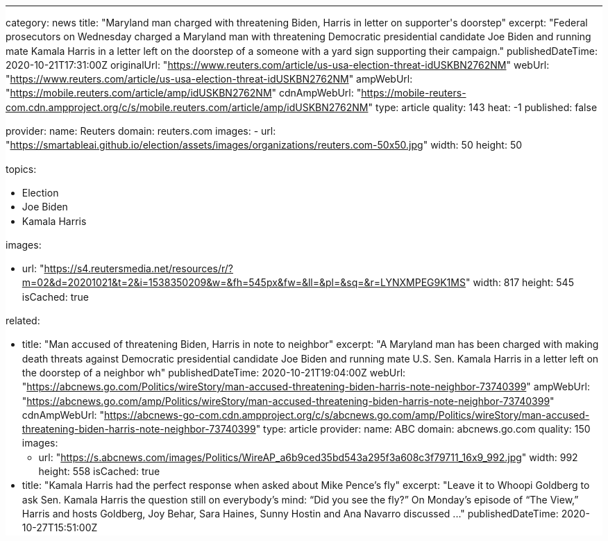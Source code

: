 ---
category: news
title: "Maryland man charged with threatening Biden, Harris in letter on supporter's doorstep"
excerpt: "Federal prosecutors on Wednesday charged a Maryland man with threatening Democratic presidential candidate Joe Biden and running mate Kamala Harris in a letter left on the doorstep of a someone with a yard sign supporting their campaign."
publishedDateTime: 2020-10-21T17:31:00Z
originalUrl: "https://www.reuters.com/article/us-usa-election-threat-idUSKBN2762NM"
webUrl: "https://www.reuters.com/article/us-usa-election-threat-idUSKBN2762NM"
ampWebUrl: "https://mobile.reuters.com/article/amp/idUSKBN2762NM"
cdnAmpWebUrl: "https://mobile-reuters-com.cdn.ampproject.org/c/s/mobile.reuters.com/article/amp/idUSKBN2762NM"
type: article
quality: 143
heat: -1
published: false

provider:
  name: Reuters
  domain: reuters.com
  images:
    - url: "https://smartableai.github.io/election/assets/images/organizations/reuters.com-50x50.jpg"
      width: 50
      height: 50

topics:
  - Election
  - Joe Biden
  - Kamala Harris

images:
  - url: "https://s4.reutersmedia.net/resources/r/?m=02&d=20201021&t=2&i=1538350209&w=&fh=545px&fw=&ll=&pl=&sq=&r=LYNXMPEG9K1MS"
    width: 817
    height: 545
    isCached: true

related:
  - title: "Man accused of threatening Biden, Harris in note to neighbor"
    excerpt: "A Maryland man has been charged with making death threats against Democratic presidential candidate Joe Biden and running mate U.S. Sen. Kamala Harris in a letter left on the doorstep of a neighbor wh"
    publishedDateTime: 2020-10-21T19:04:00Z
    webUrl: "https://abcnews.go.com/Politics/wireStory/man-accused-threatening-biden-harris-note-neighbor-73740399"
    ampWebUrl: "https://abcnews.go.com/amp/Politics/wireStory/man-accused-threatening-biden-harris-note-neighbor-73740399"
    cdnAmpWebUrl: "https://abcnews-go-com.cdn.ampproject.org/c/s/abcnews.go.com/amp/Politics/wireStory/man-accused-threatening-biden-harris-note-neighbor-73740399"
    type: article
    provider:
      name: ABC
      domain: abcnews.go.com
    quality: 150
    images:
      - url: "https://s.abcnews.com/images/Politics/WireAP_a6b9ced35bd543a295f3a608c3f79711_16x9_992.jpg"
        width: 992
        height: 558
        isCached: true
  - title: "Kamala Harris had the perfect response when asked about Mike Pence’s fly"
    excerpt: "Leave it to Whoopi Goldberg to ask Sen. Kamala Harris the question still on everybody’s mind: “Did you see the fly?” On Monday’s episode of “The View,” Harris and hosts Goldberg, Joy Behar, Sara Haines, Sunny Hostin and Ana Navarro discussed ..."
    publishedDateTime: 2020-10-27T15:51:00Z